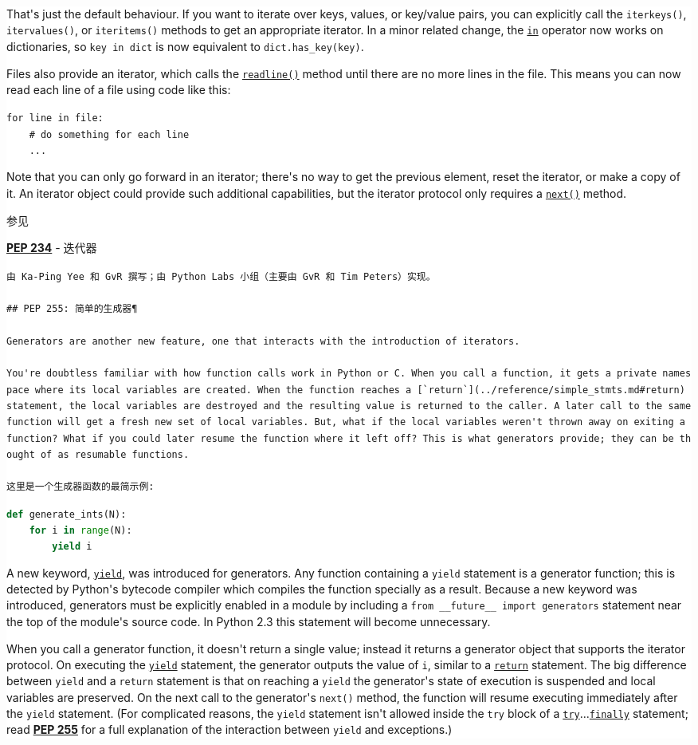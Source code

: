 That's just the default behaviour. If you want to iterate over keys, values, or key/value pairs, you can explicitly call the `iterkeys()`, `itervalues()`, or `iteritems()` methods to get an appropriate iterator. In a minor related change, the [`in`](6.%20表达式.md#in) operator now works on dictionaries, so `key in dict` is now equivalent to `dict.has_key(key)`.

Files also provide an iterator, which calls the [`readline()`](readline.md#module-readline "readline: GNU readline support for Python. \(Unix\)") method until there are no more lines in the file. This means you can now read each line of a file using code like this:

    
    
~~~
for line in file:
    # do something for each line
    ...
~~~

Note that you can only go forward in an iterator; there's no way to get the previous element, reset the iterator, or make a copy of it. An iterator object could provide such additional capabilities, but the iterator protocol only requires a [`next()`](functions.md#next "next") method.

参见

[**PEP 234**](https://peps.python.org/pep-0234/) \- 迭代器

    

~~~
由 Ka-Ping Yee 和 GvR 撰写；由 Python Labs 小组（主要由 GvR 和 Tim Peters）实现。

## PEP 255: 简单的生成器¶

Generators are another new feature, one that interacts with the introduction of iterators.

You're doubtless familiar with how function calls work in Python or C. When you call a function, it gets a private namespace where its local variables are created. When the function reaches a [`return`](../reference/simple_stmts.md#return) statement, the local variables are destroyed and the resulting value is returned to the caller. A later call to the same function will get a fresh new set of local variables. But, what if the local variables weren't thrown away on exiting a function? What if you could later resume the function where it left off? This is what generators provide; they can be thought of as resumable functions.

这里是一个生成器函数的最简示例:
~~~
    
    
~~~python
def generate_ints(N):
    for i in range(N):
        yield i
~~~

A new keyword, [`yield`](7.%20简单语句.md#yield), was introduced for generators. Any function containing a `yield` statement is a generator function; this is detected by Python's bytecode compiler which compiles the function specially as a result. Because a new keyword was introduced, generators must be explicitly enabled in a module by including a `from __future__ import generators` statement near the top of the module's source code. In Python 2.3 this statement will become unnecessary.

When you call a generator function, it doesn't return a single value; instead it returns a generator object that supports the iterator protocol. On executing the [`yield`](7.%20简单语句.md#yield) statement, the generator outputs the value of `i`, similar to a [`return`](7.%20简单语句.md#return) statement. The big difference between `yield` and a `return` statement is that on reaching a `yield` the generator's state of execution is suspended and local variables are preserved. On the next call to the generator's `next()` method, the function will resume executing immediately after the `yield` statement. (For complicated reasons, the `yield` statement isn't allowed inside the `try` block of a [`try`](8.%20复合语句.md#try)...[`finally`](8.%20复合语句.md#finally) statement; read [**PEP 255**](https://peps.python.org/pep-0255/) for a full explanation of the interaction between `yield` and exceptions.)
